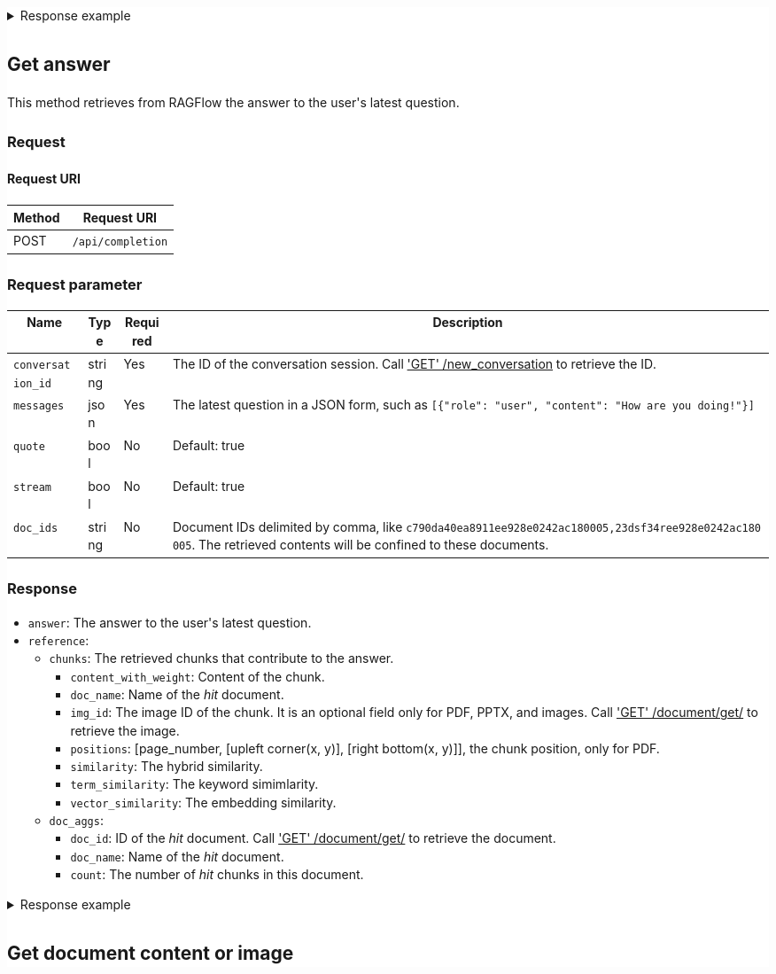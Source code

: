 <details><summary>Response example</summary></details>

    
## Get answer

This method retrieves from RAGFlow the answer to the user's latest question.

### Request

#### Request URI

| Method   |        Request URI                                          |
|----------|-------------------------------------------------------------|
| POST     | `/api/completion`                                           |

### Request parameter

|   Name           |  Type  | Required | Description   |
|------------------|--------|----------|---------------|
| `conversation_id`| string | Yes      | The ID of the conversation session. Call ['GET' /new_conversation](#create-conversation) to retrieve the ID.|
| `messages`       |  json  | Yes      | The latest question in a JSON form, such as `[{"role": "user", "content": "How are you doing!"}]`|
| `quote`          |  bool  |  No      | Default: true |
| `stream`         |  bool  |  No      | Default: true |
| `doc_ids`        | string |  No      | Document IDs delimited by comma, like `c790da40ea8911ee928e0242ac180005,23dsf34ree928e0242ac180005`. The retrieved contents will be confined to these documents. |

### Response 

- `answer`: The answer to the user's latest question.
- `reference`: 
    - `chunks`: The retrieved chunks that contribute to the answer.  
        - `content_with_weight`: Content of the chunk.
        - `doc_name`: Name of the *hit* document.
        - `img_id`: The image ID of the chunk. It is an optional field only for PDF, PPTX, and images. Call ['GET' /document/get/<id>](#get-document-content-or-image) to retrieve the image.
        - `positions`: [page_number, [upleft corner(x, y)], [right bottom(x, y)]], the chunk position, only for PDF.
        - `similarity`: The hybrid similarity.
        - `term_similarity`: The keyword simimlarity.
        - `vector_similarity`: The embedding similarity.
    - `doc_aggs`:
        - `doc_id`: ID of the *hit* document. Call ['GET' /document/get/<id>](#get-document-content-or-image) to retrieve the document.
        - `doc_name`: Name of the *hit* document. 
        - `count`: The number of *hit* chunks in this document.

<details><summary>Response example</summary></details>    

## Get document content or image

